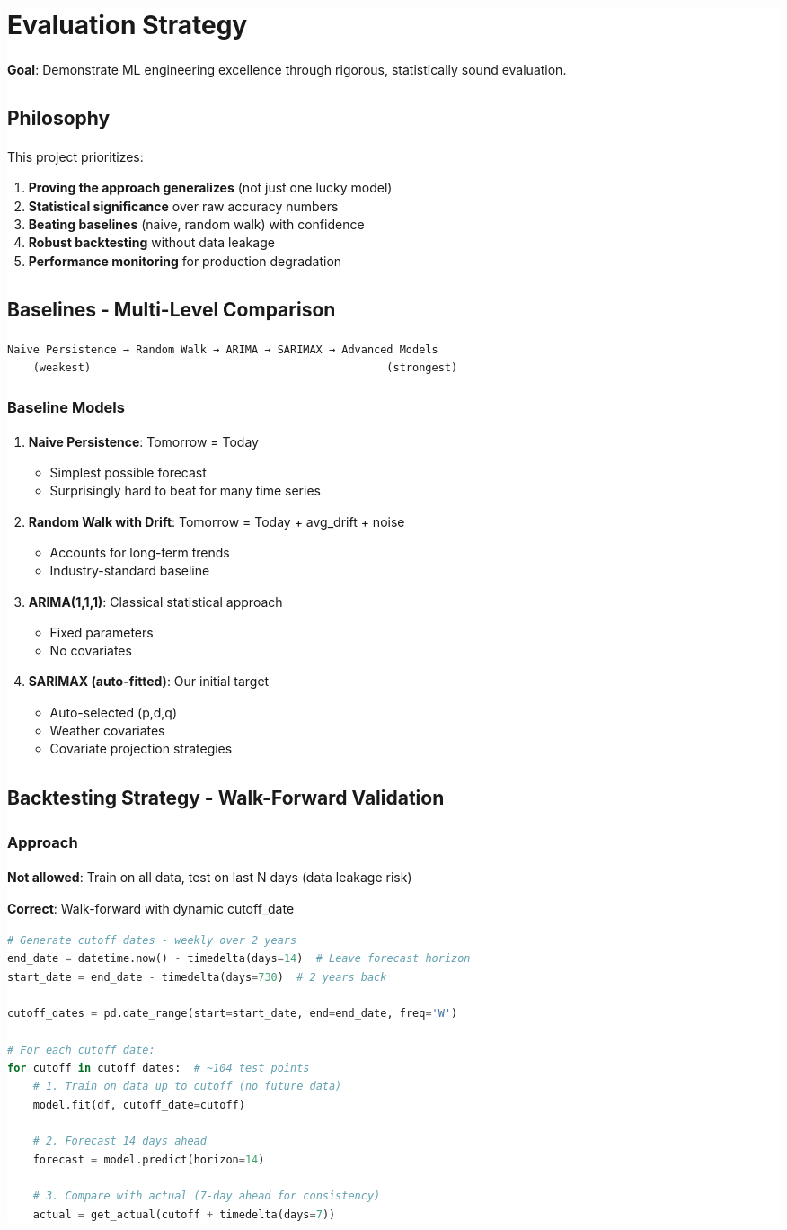 # Evaluation Strategy

**Goal**: Demonstrate ML engineering excellence through rigorous, statistically sound evaluation.

## Philosophy

This project prioritizes:
1. **Proving the approach generalizes** (not just one lucky model)
2. **Statistical significance** over raw accuracy numbers
3. **Beating baselines** (naive, random walk) with confidence
4. **Robust backtesting** without data leakage
5. **Performance monitoring** for production degradation

## Baselines - Multi-Level Comparison

```
Naive Persistence → Random Walk → ARIMA → SARIMAX → Advanced Models
    (weakest)                                              (strongest)
```

### Baseline Models

1. **Naive Persistence**: Tomorrow = Today
   - Simplest possible forecast
   - Surprisingly hard to beat for many time series

2. **Random Walk with Drift**: Tomorrow = Today + avg_drift + noise
   - Accounts for long-term trends
   - Industry-standard baseline

3. **ARIMA(1,1,1)**: Classical statistical approach
   - Fixed parameters
   - No covariates

4. **SARIMAX (auto-fitted)**: Our initial target
   - Auto-selected (p,d,q)
   - Weather covariates
   - Covariate projection strategies

## Backtesting Strategy - Walk-Forward Validation

### Approach

**Not allowed**: Train on all data, test on last N days (data leakage risk)

**Correct**: Walk-forward with dynamic cutoff_date

```python
# Generate cutoff dates - weekly over 2 years
end_date = datetime.now() - timedelta(days=14)  # Leave forecast horizon
start_date = end_date - timedelta(days=730)  # 2 years back

cutoff_dates = pd.date_range(start=start_date, end=end_date, freq='W')

# For each cutoff date:
for cutoff in cutoff_dates:  # ~104 test points
    # 1. Train on data up to cutoff (no future data)
    model.fit(df, cutoff_date=cutoff)

    # 2. Forecast 14 days ahead
    forecast = model.predict(horizon=14)

    # 3. Compare with actual (7-day ahead for consistency)
    actual = get_actual(cutoff + timedelta(days=7))

```